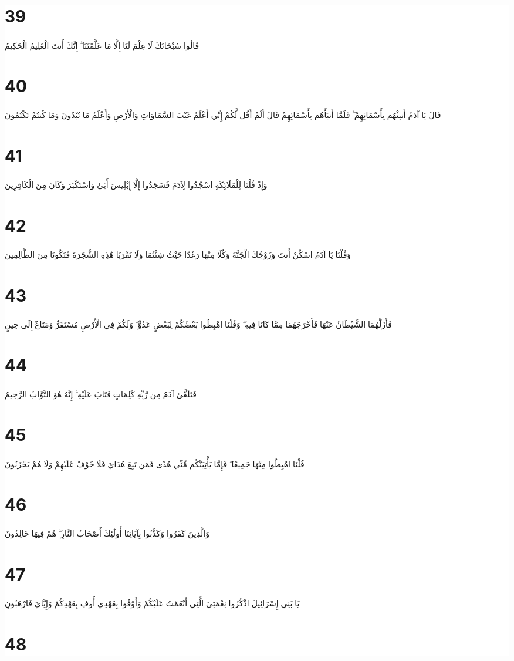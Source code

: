 # 39

قَالُوا سُبْحَانَكَ لَا عِلْمَ لَنَا إِلَّا مَا عَلَّمْتَنَا ۖ إِنَّكَ أَنتَ الْعَلِيمُ الْحَكِيمُ

# 40

قَالَ يَا آدَمُ أَنبِئْهُم بِأَسْمَائِهِمْ ۖ فَلَمَّا أَنبَأَهُم بِأَسْمَائِهِمْ قَالَ أَلَمْ أَقُل لَّكُمْ إِنِّي أَعْلَمُ غَيْبَ السَّمَاوَاتِ وَالْأَرْضِ وَأَعْلَمُ مَا تُبْدُونَ وَمَا كُنتُمْ تَكْتُمُونَ

# 41

وَإِذْ قُلْنَا لِلْمَلَائِكَةِ اسْجُدُوا لِآدَمَ فَسَجَدُوا إِلَّا إِبْلِيسَ أَبَىٰ وَاسْتَكْبَرَ وَكَانَ مِنَ الْكَافِرِينَ

# 42

وَقُلْنَا يَا آدَمُ اسْكُنْ أَنتَ وَزَوْجُكَ الْجَنَّةَ وَكُلَا مِنْهَا رَغَدًا حَيْثُ شِئْتُمَا وَلَا تَقْرَبَا هَٰذِهِ الشَّجَرَةَ فَتَكُونَا مِنَ الظَّالِمِينَ

# 43

فَأَزَلَّهُمَا الشَّيْطَانُ عَنْهَا فَأَخْرَجَهُمَا مِمَّا كَانَا فِيهِ ۖ وَقُلْنَا اهْبِطُوا بَعْضُكُمْ لِبَعْضٍ عَدُوٌّ ۖ وَلَكُمْ فِي الْأَرْضِ مُسْتَقَرٌّ وَمَتَاعٌ إِلَىٰ حِينٍ

# 44

فَتَلَقَّىٰ آدَمُ مِن رَّبِّهِ كَلِمَاتٍ فَتَابَ عَلَيْهِ ۚ إِنَّهُ هُوَ التَّوَّابُ الرَّحِيمُ

# 45

قُلْنَا اهْبِطُوا مِنْهَا جَمِيعًا ۖ فَإِمَّا يَأْتِيَنَّكُم مِّنِّي هُدًى فَمَن تَبِعَ هُدَايَ فَلَا خَوْفٌ عَلَيْهِمْ وَلَا هُمْ يَحْزَنُونَ

# 46

وَالَّذِينَ كَفَرُوا وَكَذَّبُوا بِآيَاتِنَا أُولَٰئِكَ أَصْحَابُ النَّارِ ۖ هُمْ فِيهَا خَالِدُونَ

# 47

يَا بَنِي إِسْرَائِيلَ اذْكُرُوا نِعْمَتِيَ الَّتِي أَنْعَمْتُ عَلَيْكُمْ وَأَوْفُوا بِعَهْدِي أُوفِ بِعَهْدِكُمْ وَإِيَّايَ فَارْهَبُونِ

# 48
